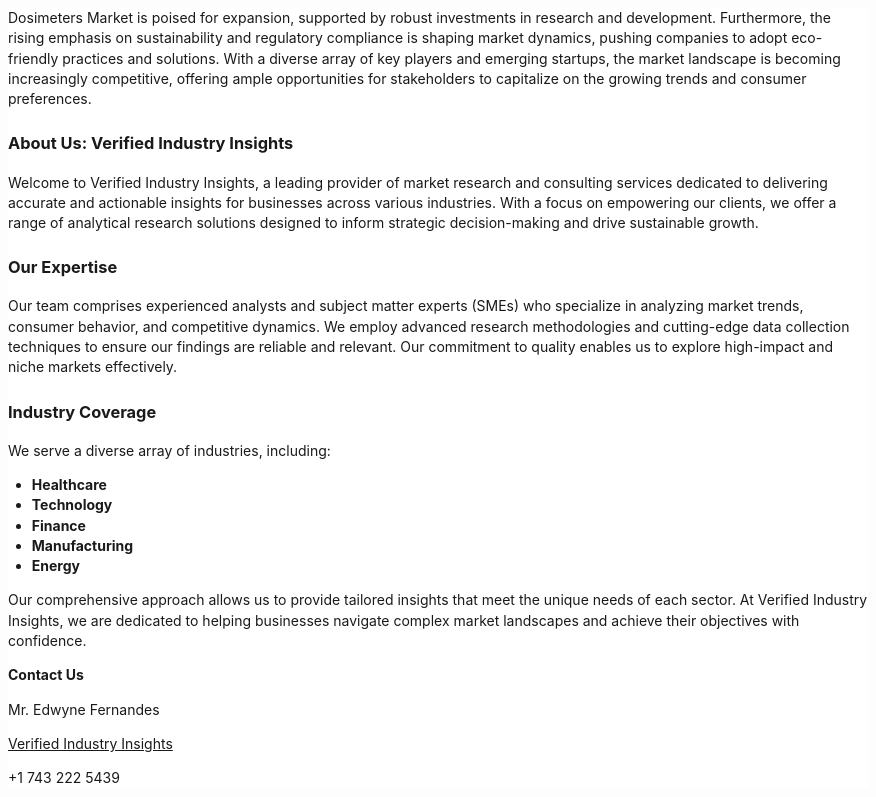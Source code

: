 Dosimeters Market is poised for expansion, supported by robust investments in research and development. Furthermore, the rising emphasis on sustainability and regulatory compliance is shaping market dynamics, pushing companies to adopt eco-friendly practices and solutions. With a diverse array of key players and emerging startups, the market landscape is becoming increasingly competitive, offering ample opportunities for stakeholders to capitalize on the growing trends and consumer preferences.</p><h3>About Us: Verified Industry Insights</h3><p>Welcome to Verified Industry Insights, a leading provider of market research and consulting services dedicated to delivering accurate and actionable insights for businesses across various industries. With a focus on empowering our clients, we offer a range of analytical research solutions designed to inform strategic decision-making and drive sustainable growth.</p><h3>Our Expertise</h3><p>Our team comprises experienced analysts and subject matter experts (SMEs) who specialize in analyzing market trends, consumer behavior, and competitive dynamics. We employ advanced research methodologies and cutting-edge data collection techniques to ensure our findings are reliable and relevant. Our commitment to quality enables us to explore high-impact and niche markets effectively.</p><h3>Industry Coverage</h3><p>We serve a diverse array of industries, including:</p><ul><li><strong>Healthcare</strong></li><li><strong>Technology</strong></li><li><strong>Finance</strong></li><li><strong>Manufacturing</strong></li><li><strong>Energy</strong></li></ul><p>Our comprehensive approach allows us to provide tailored insights that meet the unique needs of each sector. At Verified Industry Insights, we are dedicated to helping businesses navigate complex market landscapes and achieve their objectives with confidence.</p><p><strong>Contact Us</strong></p><p>Mr. Edwyne Fernandes</p><p><a href="https://www.verifiedindustryinsights.com/">Verified Industry Insights</a></p><p>+1 743 222 5439</p>
